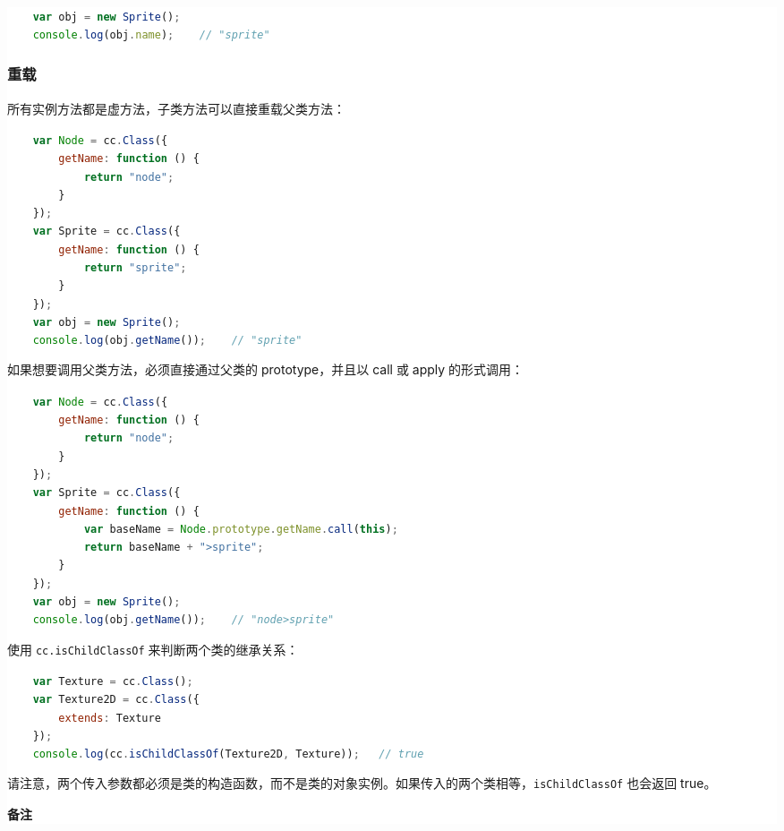```js
    var obj = new Sprite();
    console.log(obj.name);    // "sprite"
```

### 重载

所有实例方法都是虚方法，子类方法可以直接重载父类方法：

```js
    var Node = cc.Class({
        getName: function () {
            return "node";
        }
    });
    var Sprite = cc.Class({
        getName: function () {
            return "sprite";
        }
    });
    var obj = new Sprite();
    console.log(obj.getName());    // "sprite"
```

如果想要调用父类方法，必须直接通过父类的 prototype，并且以 call 或 apply 的形式调用：

```js
    var Node = cc.Class({
        getName: function () {
            return "node";
        }
    });
    var Sprite = cc.Class({
        getName: function () {
            var baseName = Node.prototype.getName.call(this);
            return baseName + ">sprite";
        }
    });
    var obj = new Sprite();
    console.log(obj.getName());    // "node>sprite"
```

使用 `cc.isChildClassOf` 来判断两个类的继承关系：

```js
    var Texture = cc.Class();
    var Texture2D = cc.Class({
        extends: Texture
    });
    console.log(cc.isChildClassOf(Texture2D, Texture));   // true
```

请注意，两个传入参数都必须是类的构造函数，而不是类的对象实例。如果传入的两个类相等，`isChildClassOf` 也会返回 true。

**备注**
